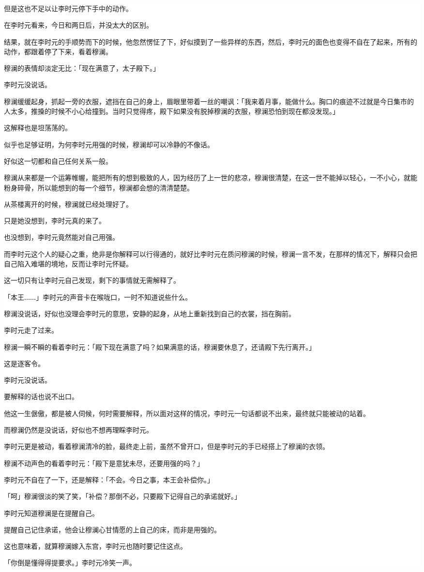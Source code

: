 但是这也不足以让李时元停下手中的动作。

在李时元看来，今日和两日后，并没太大的区别。

结果，就在李时元的手顺势而下的时候，他忽然愣怔了下，好似摸到了一些异样的东西，然后，李时元的面色也变得不自在了起来，所有的动作，都跟着停了下来，看着穆澜。

穆澜的表情却淡定无比：「现在满意了，太子殿下。」

李时元没说话。

穆澜缓缓起身，抓起一旁的衣服，遮挡在自己的身上，眉眼里带着一丝的嘲讽：「我来着月事，能做什么。胸口的痕迹不过就是今日集市的人太多，推搡的时候不小心给撞到。当时只觉得疼，殿下如果没有脱掉穆澜的衣服，穆澜恐怕到现在都没发现。」

这解释也是坦荡荡的。

似乎也足够证明，为何李时元用强的时候，穆澜却可以冷静的不像话。

好似这一切都和自己任何关系一般。

穆澜从来都是一个运筹帷幄，能把所有的想到极致的人，因为经历了上一世的悲凉，穆澜很清楚，在这一世不能掉以轻心，一不小心，就能粉身碎骨，所以能想到的每一个细节，穆澜都会想的清清楚楚。

从茶楼离开的时候，穆澜就已经处理好了。

只是她没想到，李时元真的来了。

也没想到，李时元竟然能对自己用强。

而李时元这个人的疑心之重，绝非是你解释可以行得通的，就好比李时元在质问穆澜的时候，穆澜一言不发，在那样的情况下，解释只会把自己陷入难堪的境地，反而让李时元怀疑。

这一切只有让李时元自己发现，剩下的事情就无需解释了。

「本王……」李时元的声音卡在喉咙口，一时不知道说些什么。

穆澜没说话，好似也没理会李时元的意思，安静的起身，从地上重新找到自己的衣裳，挡在胸前。

李时元走了过来。

穆澜一瞬不瞬的看着李时元：「殿下现在满意了吗？如果满意的话，穆澜要休息了，还请殿下先行离开。」

这是逐客令。

李时元没说话。

要解释的话也说不出口。

他这一生倨傲，都是被人伺候，何时需要解释，所以面对这样的情况，李时元一句话都说不出来，最终就只能被动的站着。

而穆澜仍然是没说话，好似也不想再理睬李时元。

李时元更是被动，看着穆澜清冷的脸，最终走上前，虽然不曾开口，但是李时元的手已经搭上了穆澜的衣领。

穆澜不动声色的看着李时元：「殿下是意犹未尽，还要用强的吗？」

李时元不自在了一下，还是解释：「不会。今日之事，本王会补偿你。」

「呵」穆澜很淡的笑了笑，「补偿？那倒不必，只要殿下记得自己的承诺就好。」

李时元知道穆澜是在提醒自己。

提醒自己记住承诺，他会让穆澜心甘情愿的上自己的床，而非是用强的。

这也意味着，就算穆澜嫁入东宫，李时元也随时要记住这点。

「你倒是懂得得提要求。」李时元冷笑一声。
